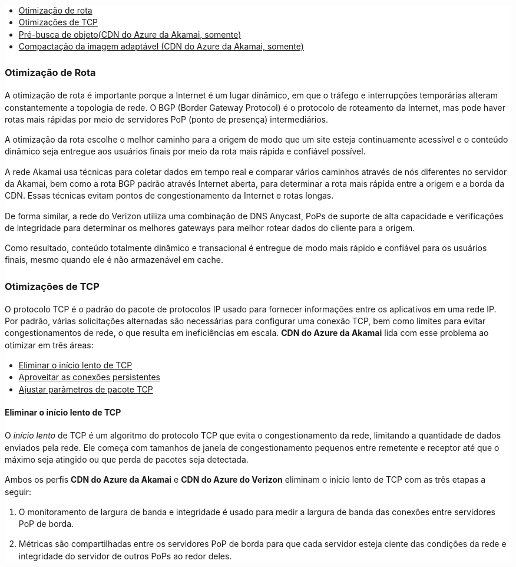 -   [Otimização de rota](#route-optimization)
-   [Otimizações de TCP](#tcp-optimizations)
-   [Pré-busca de objeto(CDN do Azure da Akamai, somente)](#object-prefetch-azure-cdn-from-akamai-only)
-   [Compactação da imagem adaptável (CDN do Azure da Akamai, somente)](#adaptive-image-compression-azure-cdn-from-akamai-only)

### <a name="route-optimization"></a>Otimização de Rota

A otimização de rota é importante porque a Internet é um lugar dinâmico, em que o tráfego e interrupções temporárias alteram constantemente a topologia de rede. O BGP (Border Gateway Protocol) é o protocolo de roteamento da Internet, mas pode haver rotas mais rápidas por meio de servidores PoP (ponto de presença) intermediários. 

A otimização da rota escolhe o melhor caminho para a origem de modo que um site esteja continuamente acessível e o conteúdo dinâmico seja entregue aos usuários finais por meio da rota mais rápida e confiável possível. 

A rede Akamai usa técnicas para coletar dados em tempo real e comparar vários caminhos através de nós diferentes no servidor da Akamai, bem como a rota BGP padrão através Internet aberta, para determinar a rota mais rápida entre a origem e a borda da CDN. Essas técnicas evitam pontos de congestionamento da Internet e rotas longas. 

De forma similar, a rede do Verizon utiliza uma combinação de DNS Anycast, PoPs de suporte de alta capacidade e verificações de integridade para determinar os melhores gateways para melhor rotear dados do cliente para a origem.
 
Como resultado, conteúdo totalmente dinâmico e transacional é entregue de modo mais rápido e confiável para os usuários finais, mesmo quando ele é não armazenável em cache. 

### <a name="tcp-optimizations"></a>Otimizações de TCP

O protocolo TCP é o padrão do pacote de protocolos IP usado para fornecer informações entre os aplicativos em uma rede IP.  Por padrão, várias solicitações alternadas são necessárias para configurar uma conexão TCP, bem como limites para evitar congestionamentos de rede, o que resulta em ineficiências em escala. **CDN do Azure da Akamai** lida com esse problema ao otimizar em três áreas: 

 - [Eliminar o início lento de TCP](#eliminating-tcp-slow-start)
 - [Aproveitar as conexões persistentes](#leveraging-persistent-connections)
 - [Ajustar parâmetros de pacote TCP](#tuning-tcp-packet-parameters)

#### <a name="eliminating-tcp-slow-start"></a>Eliminar o início lento de TCP

O *início lento* de TCP é um algoritmo do protocolo TCP que evita o congestionamento da rede, limitando a quantidade de dados enviados pela rede. Ele começa com tamanhos de janela de congestionamento pequenos entre remetente e receptor até que o máximo seja atingido ou que perda de pacotes seja detectada.

 Ambos os perfis **CDN do Azure da Akamai** e **CDN do Azure do Verizon** eliminam o início lento de TCP com as três etapas a seguir:

1. O monitoramento de largura de banda e integridade é usado para medir a largura de banda das conexões entre servidores PoP de borda.
    
2. Métricas são compartilhadas entre os servidores PoP de borda para que cada servidor esteja ciente das condições da rede e integridade do servidor de outros PoPs ao redor deles.  
    